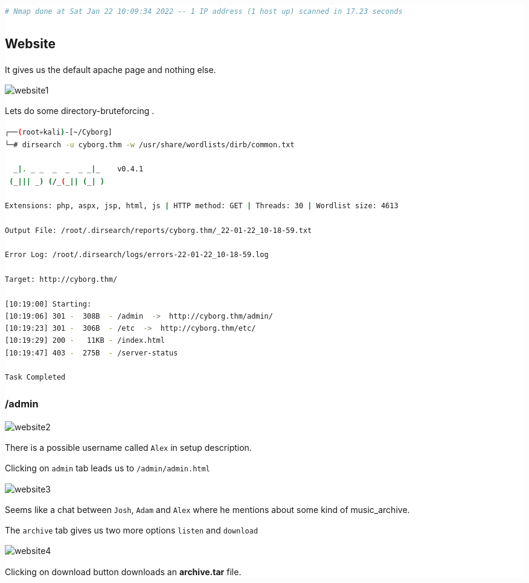 ```bash
# Nmap done at Sat Jan 22 10:09:34 2022 -- 1 IP address (1 host up) scanned in 17.23 seconds
```

## Website

It gives us the default apache page and nothing else.

![website1](../../assets/img/posts/Cyborg/website1.png)

Lets do some directory-bruteforcing .

```bash
┌──(root💀kali)-[~/Cyborg]
└─# dirsearch -u cyborg.thm -w /usr/share/wordlists/dirb/common.txt 

  _|. _ _  _  _  _ _|_    v0.4.1
 (_||| _) (/_(_|| (_| )
                                                                                                                                                            
Extensions: php, aspx, jsp, html, js | HTTP method: GET | Threads: 30 | Wordlist size: 4613

Output File: /root/.dirsearch/reports/cyborg.thm/_22-01-22_10-18-59.txt

Error Log: /root/.dirsearch/logs/errors-22-01-22_10-18-59.log

Target: http://cyborg.thm/
                                                                                                                                                            
[10:19:00] Starting: 
[10:19:06] 301 -  308B  - /admin  ->  http://cyborg.thm/admin/   
[10:19:23] 301 -  306B  - /etc  ->  http://cyborg.thm/etc/      
[10:19:29] 200 -   11KB - /index.html                 
[10:19:47] 403 -  275B  - /server-status                 
                                                            
Task Completed 
```
### /admin

![website2](../../assets/img/posts/Cyborg/website2.png)

There is a possible username called `Alex` in setup description.

Clicking on `admin` tab leads us to `/admin/admin.html`

![website3](../../assets/img/posts/Cyborg/website3.png)

Seems like a chat between `Josh`, `Adam` and `Alex` where he mentions about some kind of music_archive.

The `archive` tab gives us two more options `listen` and `download`

![website4](../../assets/img/posts/Cyborg/website4.png)

Clicking on download button downloads an **archive.tar** file.
